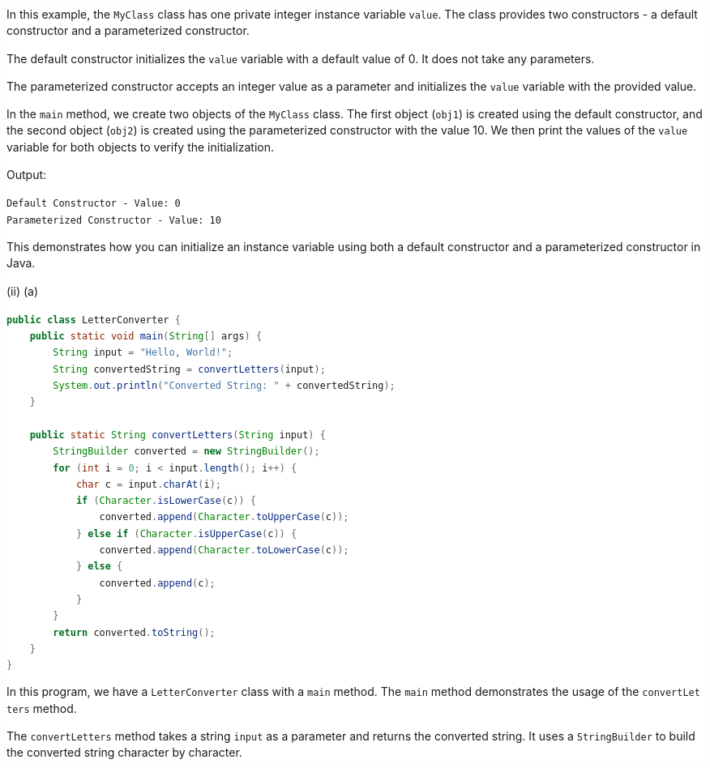 In this example, the `MyClass` class has one private integer instance variable `value`. The class provides two constructors - a default constructor and a parameterized constructor.

The default constructor initializes the `value` variable with a default value of 0. It does not take any parameters.

The parameterized constructor accepts an integer value as a parameter and initializes the `value` variable with the provided value.

In the `main` method, we create two objects of the `MyClass` class. The first object (`obj1`) is created using the default constructor, and the second object (`obj2`) is created using the parameterized constructor with the value 10. We then print the values of the `value` variable for both objects to verify the initialization.

Output:
```
Default Constructor - Value: 0
Parameterized Constructor - Value: 10
```

This demonstrates how you can initialize an instance variable using both a default constructor and a parameterized constructor in Java.

(ii)
(a)
```java
public class LetterConverter {
    public static void main(String[] args) {
        String input = "Hello, World!";
        String convertedString = convertLetters(input);
        System.out.println("Converted String: " + convertedString);
    }

    public static String convertLetters(String input) {
        StringBuilder converted = new StringBuilder();
        for (int i = 0; i < input.length(); i++) {
            char c = input.charAt(i);
            if (Character.isLowerCase(c)) {
                converted.append(Character.toUpperCase(c));
            } else if (Character.isUpperCase(c)) {
                converted.append(Character.toLowerCase(c));
            } else {
                converted.append(c);
            }
        }
        return converted.toString();
    }
}
```

In this program, we have a `LetterConverter` class with a `main` method. The `main` method demonstrates the usage of the `convertLetters` method.

The `convertLetters` method takes a string `input` as a parameter and returns the converted string. It uses a `StringBuilder` to build the converted string character by character. 
